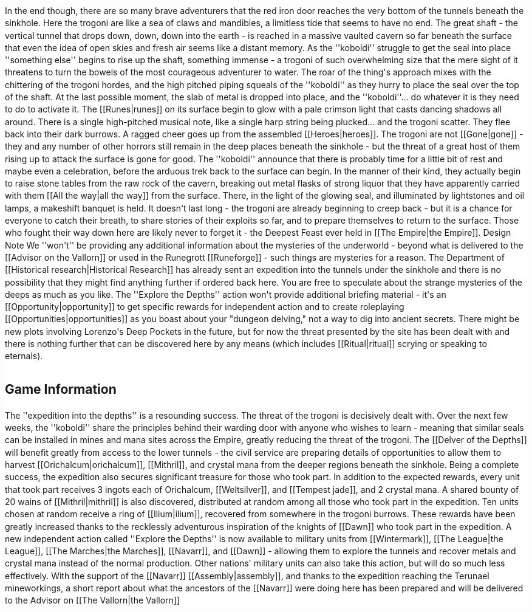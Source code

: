 In the end though, there are so many brave adventurers that the red iron door reaches the very bottom of the tunnels beneath the sinkhole. Here the trogoni are like a sea of claws and mandibles, a limitless tide that seems to have no end. The great shaft - the vertical tunnel that drops down, down, down into the earth - is reached in a massive vaulted cavern so far beneath the surface that even the idea of open skies and fresh air seems like a distant memory. As the ''koboldi'' struggle to get the seal into place ''something else'' begins to rise up the shaft, something immense - a trogoni of such overwhelming size that the mere sight of it threatens to turn the bowels of the most courageous adventurer to water. The roar of the thing's approach mixes with the chittering of the trogoni hordes, and the high pitched piping squeals of the ''koboldi'' as they hurry to place the seal over the top of the shaft.
At the last possible moment, the slab of metal is dropped into place, and the ''koboldi''... do whatever it is they need to do to activate it. The [[Runes|runes]] on its surface begin to glow with a pale crimson light that casts dancing shadows all around. There is a single high-pitched musical note, like a single harp string being plucked... and the trogoni scatter. They flee back into their dark burrows. A ragged cheer goes up from the assembled [[Heroes|heroes]].
The trogoni are not [[Gone|gone]] - they and any number of other horrors still remain in the deep places beneath the sinkhole - but the threat of a great host of them rising up to attack the surface is gone for good. The ''koboldi'' announce that there is probably time for a little bit of rest and maybe even a celebration, before the arduous trek back to the surface can begin. In the manner of their kind, they actually begin to raise stone tables from the raw rock of the cavern, breaking out metal flasks of strong liquor that they have apparently carried with them [[All the way|all the way]] from the surface. There, in the light of the glowing seal, and illuminated by lightstones and oil lamps, a makeshift banquet is held. It doesn't last long - the trogoni are already beginning to creep back - but it is a chance for everyone to catch their breath, to share stories of their exploits so far, and to prepare themselves to return to the surface. Those who fought their way down here are likely never to forget it - the Deepest Feast ever held in [[The Empire|the Empire]]. 
Design Note
We ''won't'' be providing any additional information about the mysteries of the underworld - beyond what is delivered to the [[Advisor on the Vallorn]] or used in the Runegrott [[Runeforge]] - such things are mysteries for a reason. The Department of [[Historical research|Historical Research]] has already sent an expedition into the tunnels under the sinkhole and there is no possibility that they might find anything further if ordered back here.
You are free to speculate about the strange mysteries of the deeps as much as you like. The ''Explore the Depths'' action won't provide additional briefing material - it's an [[Opportunity|opportunity]] to get specific rewards for independent action and to create roleplaying [[Opportunities|opportunities]] as you boast about your "dungeon delving," not a way to dig into ancient secrets. There might be new plots involving Lorenzo's Deep Pockets in the future, but for now the threat presented by the site has been dealt with and there is nothing further that can be discovered here by any means (which includes [[Ritual|ritual]] scrying or speaking to eternals).
## Game Information
The ''expedition into the depths'' is a resounding success. The threat of the trogoni is decisively dealt with. Over the next few weeks, the ''koboldi'' share the principles behind their warding door with anyone who wishes to learn - meaning that similar seals can be installed in mines and mana sites across the Empire, greatly reducing the threat of the trogoni. The [[Delver of the Depths]] will benefit greatly from access to the lower tunnels - the civil service are preparing details of opportunities to allow them to harvest [[Orichalcum|orichalcum]], [[Mithril]], and crystal mana from the deeper regions beneath the sinkhole.
Being a complete success, the expedition also secures significant treasure for those who took part. In addition to the expected rewards, every unit that took part receives 3 ingots each of Orichalcum, [[Weltsilver]], and [[Tempest jade]], and 2 crystal mana.
A shared bounty of 20 wains of [[Mithril|mithril]] is also discovered, distributed at random among all those who took part in the expedition. Ten units chosen at random receive a ring of [[Ilium|ilium]], recovered from somewhere in the trogoni burrows. These rewards have been greatly increased thanks to the recklessly adventurous inspiration of the knights of [[Dawn]] who took part in the expedition.
A new independent action called ''Explore the Depths'' is now available to military units from [[Wintermark]], [[The League|the League]], [[The Marches|the Marches]], [[Navarr]], and [[Dawn]] - allowing them to explore the tunnels and recover metals and crystal mana instead of the normal production. Other nations' military units can also take this action, but will do so much less effectively.
With the support of the [[Navarr]] [[Assembly|assembly]], and thanks to the expedition reaching the Terunael mineworkings, a short report about what the ancestors of the [[Navarr]] were doing here has been prepared and will be delivered to the Advisor on [[The Vallorn|the Vallorn]]